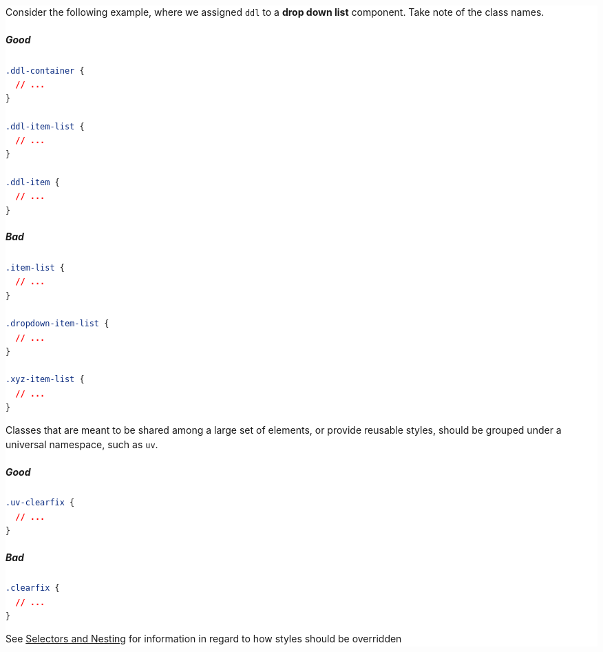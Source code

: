 Consider the following example, where we assigned `ddl` to a **drop down list** component. Take note of the class names.

##### Good

```css
.ddl-container {
  // ...
}

.ddl-item-list {
  // ...
}

.ddl-item {
  // ...
}
```

##### Bad

```css
.item-list {
  // ...
}

.dropdown-item-list {
  // ...
}

.xyz-item-list {
  // ...
}
```

Classes that are meant to be shared among a large set of elements, or provide reusable styles, should be grouped under a universal namespace, such as `uv`.

##### Good

```css
.uv-clearfix {
  // ...
}
```

##### Bad

```css
.clearfix {
  // ...
}
```

See [Selectors and Nesting](#selectors-and-nesting) for information in regard to how styles should be overridden

